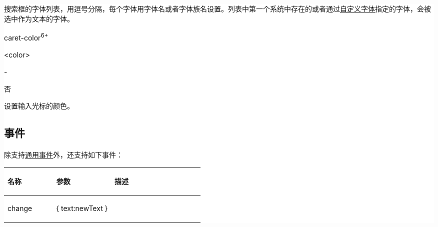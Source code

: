 <td class="cellrowborder" valign="top" width="37.1962803719628%" headers="mcps1.1.6.1.5 "><p id="zh-cn_topic_0000001173164773_p17590721579"><a name="zh-cn_topic_0000001173164773_p17590721579"></a><a name="zh-cn_topic_0000001173164773_p17590721579"></a>搜索框的字体列表，用逗号分隔，每个字体用字体名或者字体族名设置。列表中第一个系统中存在的或者通过<a href="js-components-common-customizing-font.md#ZH-CN_TOPIC_0000001163812210">自定义字体</a>指定的字体，会被选中作为文本的字体。</p>
</td>
</tr>
<tr id="zh-cn_topic_0000001173164773_row583415126314"><td class="cellrowborder" valign="top" width="23.11768823117688%" headers="mcps1.1.6.1.1 "><p id="zh-cn_topic_0000001173164773_p153521247133716"><a name="zh-cn_topic_0000001173164773_p153521247133716"></a><a name="zh-cn_topic_0000001173164773_p153521247133716"></a>caret-color<sup id="zh-cn_topic_0000001173164773_sup535294718377"><a name="zh-cn_topic_0000001173164773_sup535294718377"></a><a name="zh-cn_topic_0000001173164773_sup535294718377"></a>6+</sup></p>
</td>
<td class="cellrowborder" valign="top" width="14.1985801419858%" headers="mcps1.1.6.1.2 "><p id="zh-cn_topic_0000001173164773_p53529471377"><a name="zh-cn_topic_0000001173164773_p53529471377"></a><a name="zh-cn_topic_0000001173164773_p53529471377"></a>&lt;color&gt;</p>
</td>
<td class="cellrowborder" valign="top" width="20.247975202479754%" headers="mcps1.1.6.1.3 "><p id="zh-cn_topic_0000001173164773_p235244716372"><a name="zh-cn_topic_0000001173164773_p235244716372"></a><a name="zh-cn_topic_0000001173164773_p235244716372"></a>-</p>
</td>
<td class="cellrowborder" valign="top" width="5.23947605239476%" headers="mcps1.1.6.1.4 "><p id="zh-cn_topic_0000001173164773_p4352174712375"><a name="zh-cn_topic_0000001173164773_p4352174712375"></a><a name="zh-cn_topic_0000001173164773_p4352174712375"></a>否</p>
</td>
<td class="cellrowborder" valign="top" width="37.1962803719628%" headers="mcps1.1.6.1.5 "><p id="zh-cn_topic_0000001173164773_p1935320474379"><a name="zh-cn_topic_0000001173164773_p1935320474379"></a><a name="zh-cn_topic_0000001173164773_p1935320474379"></a>设置输入光标的颜色。</p>
</td>
</tr>
</tbody>
</table>

## 事件<a name="zh-cn_topic_0000001173164773_section17878123517511"></a>

除支持[通用事件](js-components-common-events.md#ZH-CN_TOPIC_0000001209412119)外，还支持如下事件：

<a name="zh-cn_topic_0000001173164773_table13878203565113"></a>
<table><thead align="left"><tr id="zh-cn_topic_0000001173164773_row18789355519"><th class="cellrowborder" valign="top" width="24.852485248524854%" id="mcps1.1.4.1.1"><p id="zh-cn_topic_0000001173164773_p08781335165113"><a name="zh-cn_topic_0000001173164773_p08781335165113"></a><a name="zh-cn_topic_0000001173164773_p08781335165113"></a>名称</p>
</th>
<th class="cellrowborder" valign="top" width="29.552955295529554%" id="mcps1.1.4.1.2"><p id="zh-cn_topic_0000001173164773_p6878123595117"><a name="zh-cn_topic_0000001173164773_p6878123595117"></a><a name="zh-cn_topic_0000001173164773_p6878123595117"></a>参数</p>
</th>
<th class="cellrowborder" valign="top" width="45.5945594559456%" id="mcps1.1.4.1.3"><p id="zh-cn_topic_0000001173164773_p28783359518"><a name="zh-cn_topic_0000001173164773_p28783359518"></a><a name="zh-cn_topic_0000001173164773_p28783359518"></a>描述</p>
</th>
</tr>
</thead>
<tbody><tr id="zh-cn_topic_0000001173164773_row2087803565116"><td class="cellrowborder" valign="top" width="24.852485248524854%" headers="mcps1.1.4.1.1 "><p id="zh-cn_topic_0000001173164773_p3878113518516"><a name="zh-cn_topic_0000001173164773_p3878113518516"></a><a name="zh-cn_topic_0000001173164773_p3878113518516"></a>change</p>
</td>
<td class="cellrowborder" valign="top" width="29.552955295529554%" headers="mcps1.1.4.1.2 "><p id="zh-cn_topic_0000001173164773_p187813511516"><a name="zh-cn_topic_0000001173164773_p187813511516"></a><a name="zh-cn_topic_0000001173164773_p187813511516"></a>{ text:newText }</p>
</td>